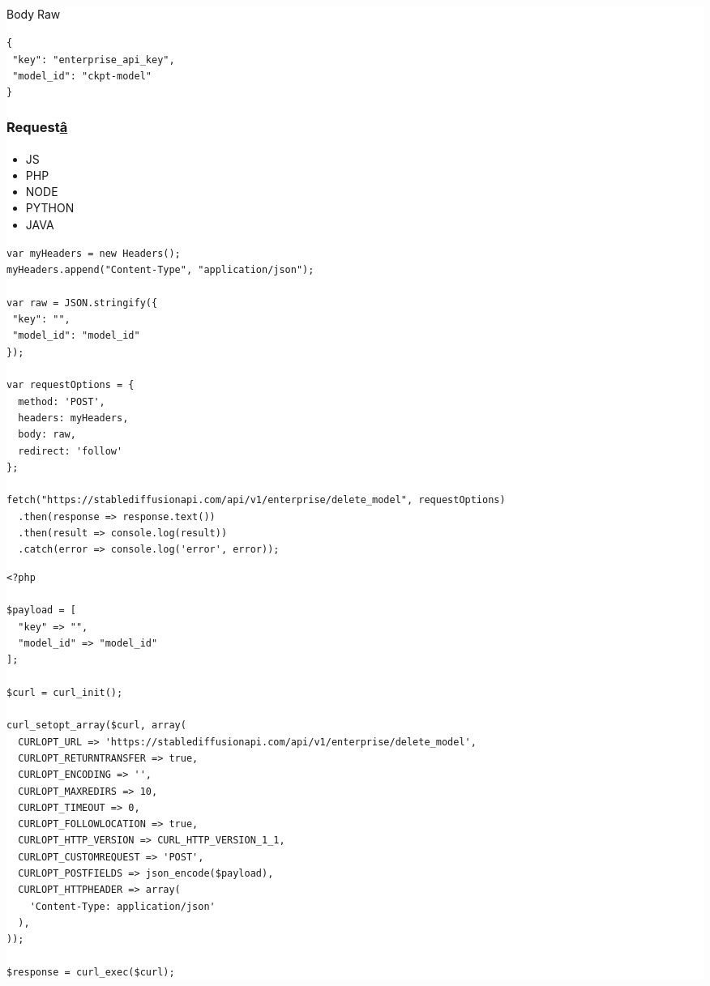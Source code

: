 Body Raw
```
{  
 "key": "enterprise_api_key",  
 "model_id": "ckpt-model"  
}  

```
### Request[â](#request-1 "Direct link to Request")

* JS
* PHP
* NODE
* PYTHON
* JAVA


```
var myHeaders = new Headers();  
myHeaders.append("Content-Type", "application/json");  
  
var raw = JSON.stringify({  
 "key": "",  
 "model_id": "model_id"  
});  
  
var requestOptions = {  
  method: 'POST',  
  headers: myHeaders,  
  body: raw,  
  redirect: 'follow'  
};  
  
fetch("https://stablediffusionapi.com/api/v1/enterprise/delete_model", requestOptions)  
  .then(response => response.text())  
  .then(result => console.log(result))  
  .catch(error => console.log('error', error));  

```

```
<?php  
  
$payload = [  
  "key" => "",  
  "model_id" => "model_id"  
];  
  
$curl = curl_init();  
  
curl_setopt_array($curl, array(  
  CURLOPT_URL => 'https://stablediffusionapi.com/api/v1/enterprise/delete_model',  
  CURLOPT_RETURNTRANSFER => true,  
  CURLOPT_ENCODING => '',  
  CURLOPT_MAXREDIRS => 10,  
  CURLOPT_TIMEOUT => 0,  
  CURLOPT_FOLLOWLOCATION => true,  
  CURLOPT_HTTP_VERSION => CURL_HTTP_VERSION_1_1,  
  CURLOPT_CUSTOMREQUEST => 'POST',  
  CURLOPT_POSTFIELDS => json_encode($payload),  
  CURLOPT_HTTPHEADER => array(  
    'Content-Type: application/json'  
  ),  
));  
  
$response = curl_exec($curl);  
```